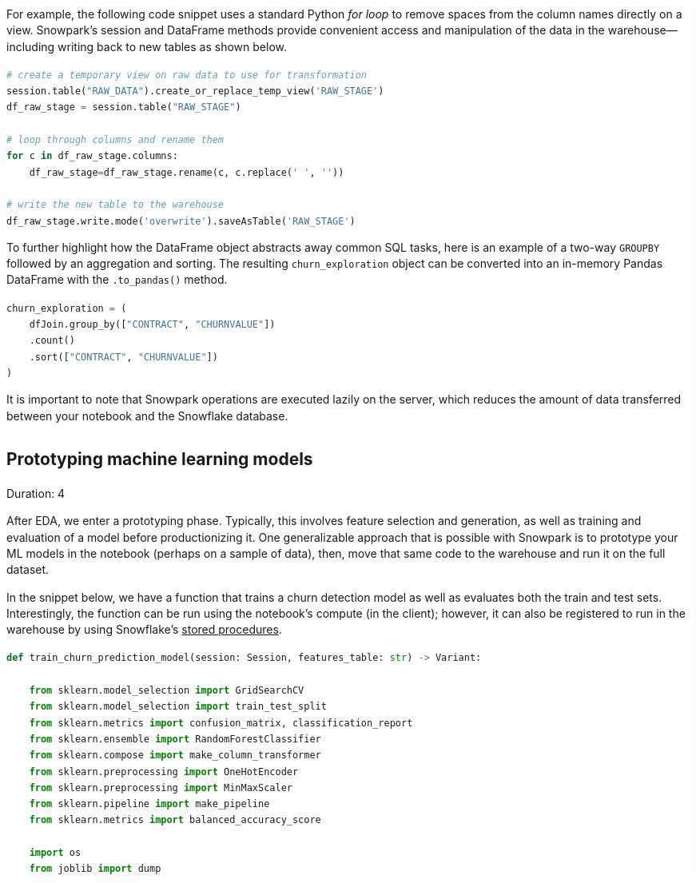 For example, the following code snippet uses a standard Python *for loop* 
to remove spaces from the column names directly on a view. Snowpark’s 
session and DataFrame methods provide convenient access and manipulation 
of the data in the warehouse—including writing back to new tables as shown below.

```python
# create a temporary view on raw data to use for transformation
session.table("RAW_DATA").create_or_replace_temp_view('RAW_STAGE')
df_raw_stage = session.table("RAW_STAGE")

# loop through columns and rename them
for c in df_raw_stage.columns:
    df_raw_stage=df_raw_stage.rename(c, c.replace(' ', ''))

# write the new table to the warehouse
df_raw_stage.write.mode('overwrite').saveAsTable('RAW_STAGE')
```

To further highlight how the DataFrame object abstracts away common SQL tasks, 
here is an example of a two-way `GROUPBY` followed by an aggregation 
and sorting. The resulting `churn_exploration` object can be converted 
into an in-memory Pandas DataFrame with the `.to_pandas()` method. 

```python
churn_exploration = (
    dfJoin.group_by(["CONTRACT", "CHURNVALUE"])
    .count()
    .sort(["CONTRACT", "CHURNVALUE"])
)
```

It is important to note that Snowpark operations are executed 
lazily on the server, which reduces the amount of data transferred 
between your notebook and the Snowflake database.



## Prototyping machine learning models

Duration: 4

After EDA, we enter a prototyping phase. Typically, this involves feature 
selection and generation, as well as training and evaluation of a model before 
productionizing it. One generalizable approach that is possible with 
Snowpark is to prototype your ML models in the notebook (perhaps on a sample of data), 
then, move that same code to the warehouse and run it on the full dataset.

In the snippet below, we have a function that trains a churn detection 
model as well as evaluates both the train and test sets. Interestingly, 
the function can be run using the notebook’s compute (in the client); however, 
it can also be registered to run in the warehouse by using Snowflake’s [stored procedures](https://docs.snowflake.com/en/sql-reference/stored-procedures-python.html).

```python
def train_churn_prediction_model(session: Session, features_table: str) -> Variant:

    from sklearn.model_selection import GridSearchCV
    from sklearn.model_selection import train_test_split
    from sklearn.metrics import confusion_matrix, classification_report
    from sklearn.ensemble import RandomForestClassifier
    from sklearn.compose import make_column_transformer
    from sklearn.preprocessing import OneHotEncoder
    from sklearn.preprocessing import MinMaxScaler
    from sklearn.pipeline import make_pipeline
    from sklearn.metrics import balanced_accuracy_score

    import os
    from joblib import dump
```